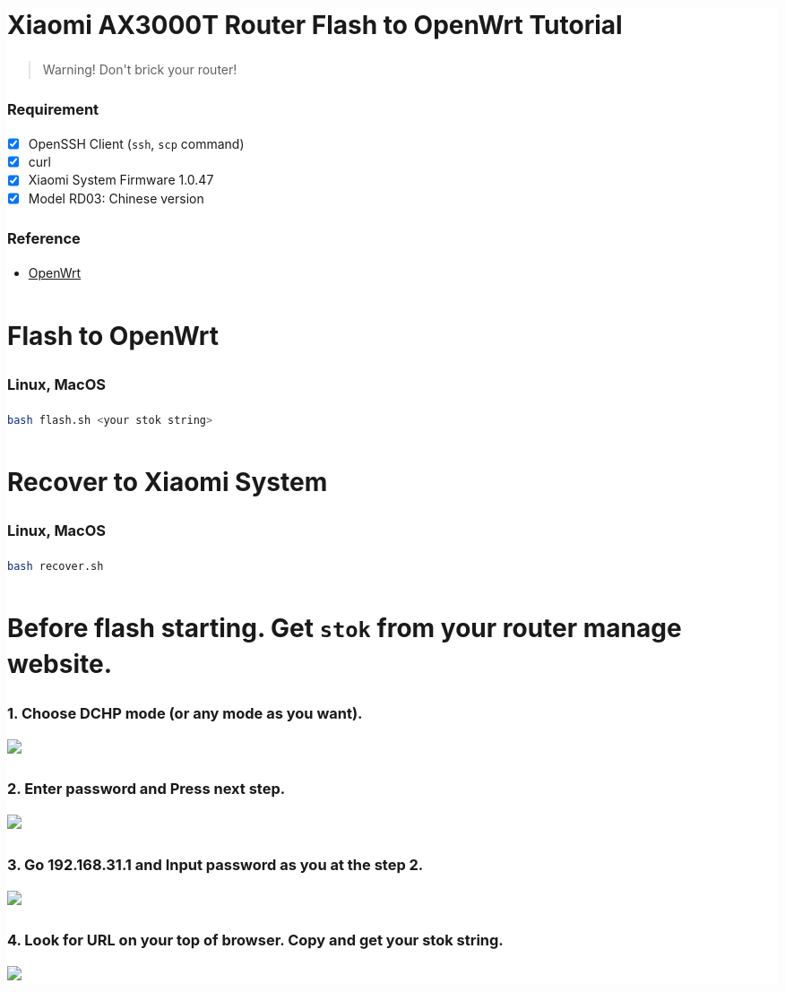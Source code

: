 # Xiaomi AX3000T Router Flash to OpenWrt Tutorial
> Warning! Don't brick your router!

### Requirement
- [x] OpenSSH Client (`ssh`, `scp` command)
- [x] curl
- [x] Xiaomi System Firmware 1.0.47
- [x] Model RD03: Chinese version

### Reference
- [OpenWrt](https://openwrt.org/inbox/toh/xiaomi/ax3000t)

# Flash to OpenWrt

### Linux, MacOS
```bash
bash flash.sh <your stok string>
```

# Recover to Xiaomi System

### Linux, MacOS
```bash
bash recover.sh
```

# Before flash starting. Get `stok` from your router manage website.

### 1. Choose DCHP mode (or any mode as you want).
<img src="https://github.com/user-attachments/assets/78c48094-1e27-4902-a39b-a02ae44635c7" width="70%">  

### 2. Enter password and Press next step.
<img src="https://github.com/user-attachments/assets/c454801d-f21d-490d-9d10-d83a36649fdb" width="70%">  

### 3. Go 192.168.31.1 and Input password as you at the step 2.
<img src="https://github.com/user-attachments/assets/f1e4c6ec-066f-4620-9819-5600a4d3ab18" width="70%">

### 4. Look for URL on your top of browser. Copy and get your stok string.
<img src="https://github.com/user-attachments/assets/909e9b08-3a65-40d0-89d7-6becc9786875" width="70%">
